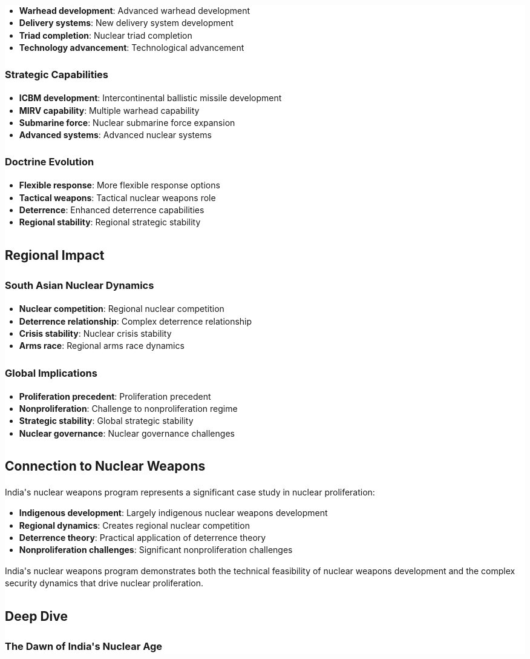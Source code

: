 - **Warhead development**: Advanced warhead development
- **Delivery systems**: New delivery system development
- **Triad completion**: Nuclear triad completion
- **Technology advancement**: Technological advancement

### Strategic Capabilities

- **ICBM development**: Intercontinental ballistic missile development
- **MIRV capability**: Multiple warhead capability
- **Submarine force**: Nuclear submarine force expansion
- **Advanced systems**: Advanced nuclear systems

### Doctrine Evolution

- **Flexible response**: More flexible response options
- **Tactical weapons**: Tactical nuclear weapons role
- **Deterrence**: Enhanced deterrence capabilities
- **Regional stability**: Regional strategic stability

## Regional Impact

### South Asian Nuclear Dynamics

- **Nuclear competition**: Regional nuclear competition
- **Deterrence relationship**: Complex deterrence relationship
- **Crisis stability**: Nuclear crisis stability
- **Arms race**: Regional arms race dynamics

### Global Implications

- **Proliferation precedent**: Proliferation precedent
- **Nonproliferation**: Challenge to nonproliferation regime
- **Strategic stability**: Global strategic stability
- **Nuclear governance**: Nuclear governance challenges

## Connection to Nuclear Weapons

India's nuclear weapons program represents a significant case study in nuclear proliferation:

- **Indigenous development**: Largely indigenous nuclear weapons development
- **Regional dynamics**: Creates regional nuclear competition
- **Deterrence theory**: Practical application of deterrence theory
- **Nonproliferation challenges**: Significant nonproliferation challenges

India's nuclear weapons program demonstrates both the technical feasibility of nuclear weapons development and the complex security dynamics that drive nuclear proliferation.



## Deep Dive

### The Dawn of India's Nuclear Age
